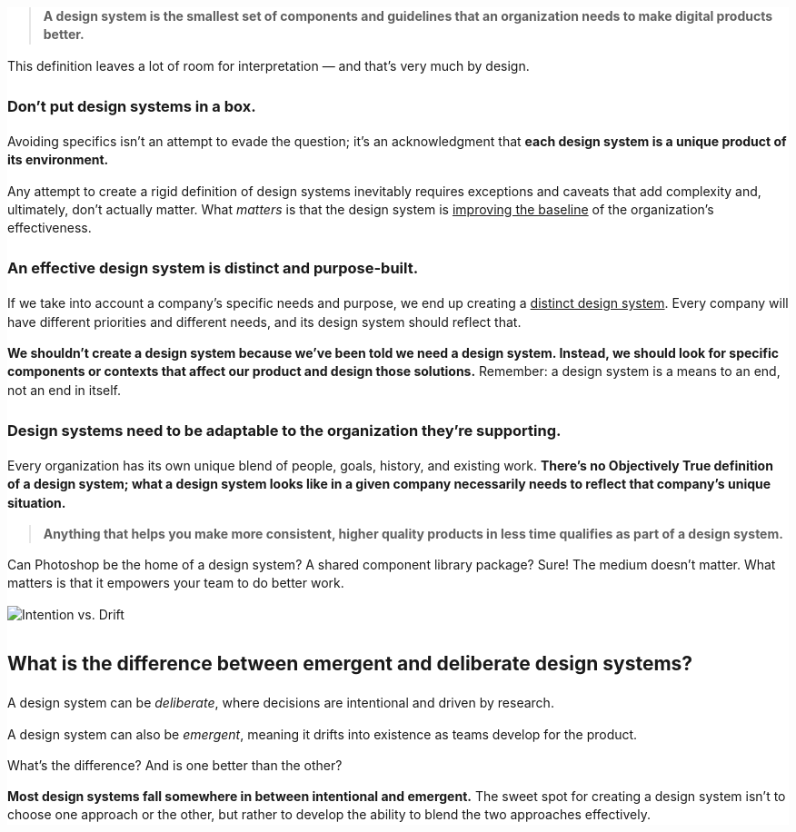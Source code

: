 > **A design system is the smallest set of components and guidelines that an organization needs to make digital products better.**

This definition leaves a lot of room for interpretation — and that’s very much by design.

### Don’t put design systems in a box.

Avoiding specifics isn’t an attempt to evade the question; it’s an acknowledgment that **each design system is a unique product of its environment.**

Any attempt to create a rigid definition of design systems inevitably requires exceptions and caveats that add complexity and, ultimately, don’t actually matter. What _matters_ is that the design system is [improving the baseline](https://lengstorf.com/baseline/) of the organization’s effectiveness.

### An effective design system is distinct and purpose-built.

If we take into account a company’s specific needs and purpose, we end up creating a [distinct design system](https://superfriendlydesign.systems/articles/distinct-design-systems/). Every company will have different priorities and different needs, and its design system should reflect that.

**We shouldn’t create a design system because we’ve been told we need a design system. Instead, we should look for specific components or contexts that affect our product and design those solutions.** Remember: a design system is a means to an end, not an end in itself.

### Design systems need to be adaptable to the organization they’re supporting.

Every organization has its own unique blend of people, goals, history, and existing work. **There’s no Objectively True definition of a design system; what a design system looks like in a given company necessarily needs to reflect that company’s unique situation.**

> **Anything that helps you make more consistent, higher quality products in less time qualifies as part of a design system.**

Can Photoshop be the home of a design system? A shared component library package? Sure! The medium doesn’t matter. What matters is that it empowers your team to do better work.

![Intention vs. Drift](/img/blog/intention-vs-drift.jpg)

## What is the difference between emergent and deliberate design systems?

A design system can be _deliberate_, where decisions are intentional and driven by research.

A design system can also be _emergent_, meaning it drifts into existence as teams develop for the product.

What’s the difference? And is one better than the other?

**Most design systems fall somewhere in between intentional and emergent.** The sweet spot for creating a design system isn’t to choose one approach or the other, but rather to develop the ability to blend the two approaches effectively.

